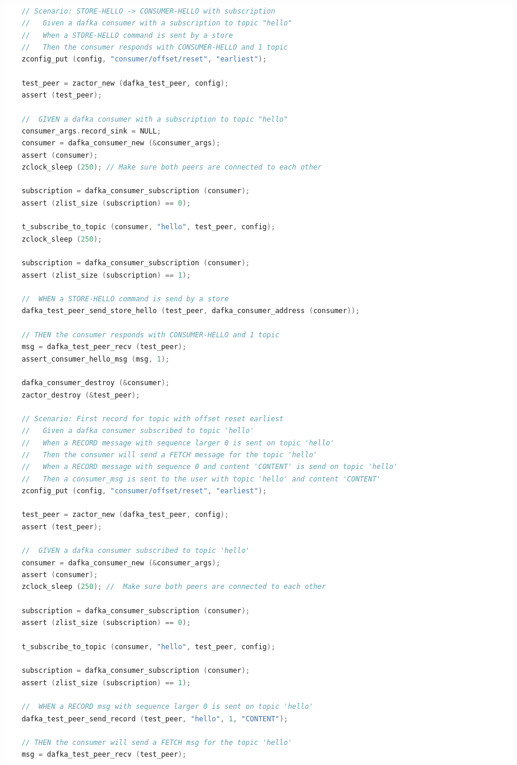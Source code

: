 ```c
    // Scenario: STORE-HELLO -> CONSUMER-HELLO with subscription
    //   Given a dafka consumer with a subscription to topic "hello"
    //   When a STORE-HELLO command is sent by a store
    //   Then the consumer responds with CONSUMER-HELLO and 1 topic
    zconfig_put (config, "consumer/offset/reset", "earliest");
    
    test_peer = zactor_new (dafka_test_peer, config);
    assert (test_peer);
    
    //  GIVEN a dafka consumer with a subscription to topic "hello"
    consumer_args.record_sink = NULL;
    consumer = dafka_consumer_new (&consumer_args);
    assert (consumer);
    zclock_sleep (250); // Make sure both peers are connected to each other
    
    subscription = dafka_consumer_subscription (consumer);
    assert (zlist_size (subscription) == 0);
    
    t_subscribe_to_topic (consumer, "hello", test_peer, config);
    zclock_sleep (250);
    
    subscription = dafka_consumer_subscription (consumer);
    assert (zlist_size (subscription) == 1);
    
    //  WHEN a STORE-HELLO command is send by a store
    dafka_test_peer_send_store_hello (test_peer, dafka_consumer_address (consumer));
    
    // THEN the consumer responds with CONSUMER-HELLO and 1 topic
    msg = dafka_test_peer_recv (test_peer);
    assert_consumer_hello_msg (msg, 1);
    
    dafka_consumer_destroy (&consumer);
    zactor_destroy (&test_peer);
    
    // Scenario: First record for topic with offset reset earliest
    //   Given a dafka consumer subscribed to topic 'hello'
    //   When a RECORD message with sequence larger 0 is sent on topic 'hello'
    //   Then the consumer will send a FETCH message for the topic 'hello'
    //   When a RECORD message with sequence 0 and content 'CONTENT' is send on topic 'hello'
    //   Then a consumer_msg is sent to the user with topic 'hello' and content 'CONTENT'
    zconfig_put (config, "consumer/offset/reset", "earliest");
    
    test_peer = zactor_new (dafka_test_peer, config);
    assert (test_peer);
    
    //  GIVEN a dafka consumer subscribed to topic 'hello'
    consumer = dafka_consumer_new (&consumer_args);
    assert (consumer);
    zclock_sleep (250); //  Make sure both peers are connected to each other
    
    subscription = dafka_consumer_subscription (consumer);
    assert (zlist_size (subscription) == 0);
    
    t_subscribe_to_topic (consumer, "hello", test_peer, config);
    
    subscription = dafka_consumer_subscription (consumer);
    assert (zlist_size (subscription) == 1);
    
    //  WHEN a RECORD msg with sequence larger 0 is sent on topic 'hello'
    dafka_test_peer_send_record (test_peer, "hello", 1, "CONTENT");
    
    // THEN the consumer will send a FETCH msg for the topic 'hello'
    msg = dafka_test_peer_recv (test_peer);
```
